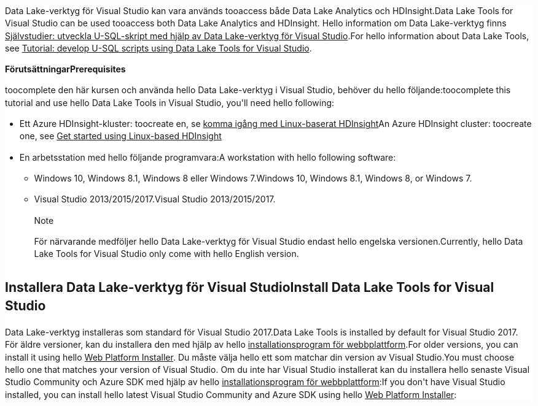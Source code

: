 <span data-ttu-id="13833-108">Data Lake-verktyg för Visual Studio kan vara används tooaccess både Data Lake Analytics och HDInsight.</span><span class="sxs-lookup"><span data-stu-id="13833-108">Data Lake Tools for Visual Studio can be used tooaccess both Data Lake Analytics and HDInsight.</span></span>  <span data-ttu-id="13833-109">Hello information om Data Lake-verktyg finns [Självstudier: utveckla U-SQL-skript med hjälp av Data Lake-verktyg för Visual Studio](../data-lake-analytics/data-lake-analytics-data-lake-tools-get-started.md).</span><span class="sxs-lookup"><span data-stu-id="13833-109">For hello information about Data Lake Tools, see [Tutorial: develop U-SQL scripts using Data Lake Tools for Visual Studio](../data-lake-analytics/data-lake-analytics-data-lake-tools-get-started.md).</span></span>

<span data-ttu-id="13833-110">**Förutsättningar**</span><span class="sxs-lookup"><span data-stu-id="13833-110">**Prerequisites**</span></span>

<span data-ttu-id="13833-111">toocomplete den här kursen och använda hello Data Lake-verktyg i Visual Studio, behöver du hello följande:</span><span class="sxs-lookup"><span data-stu-id="13833-111">toocomplete this tutorial and use hello Data Lake Tools in Visual Studio, you'll need hello following:</span></span>

* <span data-ttu-id="13833-112">Ett Azure HDInsight-kluster: toocreate en, se [komma igång med Linux-baserat HDInsight](hdinsight-hadoop-linux-tutorial-get-started.md)</span><span class="sxs-lookup"><span data-stu-id="13833-112">An Azure HDInsight cluster: toocreate one, see [Get started using Linux-based HDInsight](hdinsight-hadoop-linux-tutorial-get-started.md)</span></span>
* <span data-ttu-id="13833-113">En arbetsstation med hello följande programvara:</span><span class="sxs-lookup"><span data-stu-id="13833-113">A workstation with hello following software:</span></span>
  
  * <span data-ttu-id="13833-114">Windows 10, Windows 8.1, Windows 8 eller Windows 7.</span><span class="sxs-lookup"><span data-stu-id="13833-114">Windows 10, Windows 8.1, Windows 8, or Windows 7.</span></span>
  * <span data-ttu-id="13833-115">Visual Studio 2013/2015/2017.</span><span class="sxs-lookup"><span data-stu-id="13833-115">Visual Studio 2013/2015/2017.</span></span>
    
    > [!NOTE]
    > <span data-ttu-id="13833-116">För närvarande medföljer hello Data Lake-verktyg för Visual Studio endast hello engelska versionen.</span><span class="sxs-lookup"><span data-stu-id="13833-116">Currently, hello Data Lake Tools for Visual Studio only come with hello English version.</span></span>
    > 
    > 

## <a name="install-data-lake-tools-for-visual-studio"></a><span data-ttu-id="13833-117">Installera Data Lake-verktyg för Visual Studio</span><span class="sxs-lookup"><span data-stu-id="13833-117">Install Data Lake Tools for Visual Studio</span></span>

<span data-ttu-id="13833-118">Data Lake-verktyg installeras som standard för Visual Studio 2017.</span><span class="sxs-lookup"><span data-stu-id="13833-118">Data Lake Tools is installed by default for Visual Studio 2017.</span></span> <span data-ttu-id="13833-119">För äldre versioner, kan du installera den med hjälp av hello [installationsprogram för webbplattform](https://www.microsoft.com/web/downloads/).</span><span class="sxs-lookup"><span data-stu-id="13833-119">For older versions, you can install it using hello [Web Platform Installer](https://www.microsoft.com/web/downloads/).</span></span> <span data-ttu-id="13833-120">Du måste välja hello ett som matchar din version av Visual Studio.</span><span class="sxs-lookup"><span data-stu-id="13833-120">You must choose hello one that matches your version of Visual Studio.</span></span> <span data-ttu-id="13833-121">Om du inte har Visual Studio installerat kan du installera hello senaste Visual Studio Community och Azure SDK med hjälp av hello [installationsprogram för webbplattform](https://www.microsoft.com/web/downloads/):</span><span class="sxs-lookup"><span data-stu-id="13833-121">If you don't have Visual Studio installed, you can install hello latest Visual Studio Community and Azure SDK using hello [Web Platform Installer](https://www.microsoft.com/web/downloads/):</span></span>
